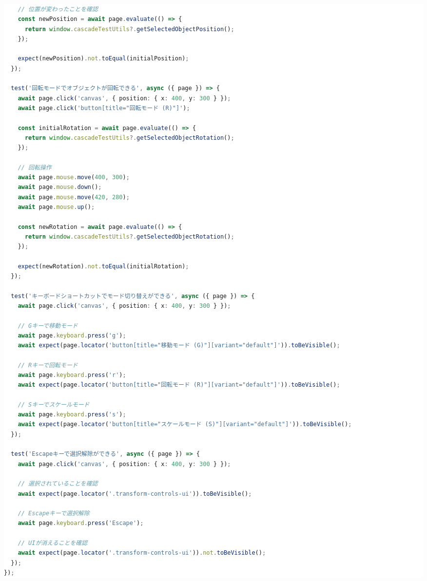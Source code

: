 ```typescript
    // 位置が変わったことを確認
    const newPosition = await page.evaluate(() => {
      return window.cascadeTestUtils?.getSelectedObjectPosition();
    });
    
    expect(newPosition).not.toEqual(initialPosition);
  });

  test('回転モードでオブジェクトが回転できる', async ({ page }) => {
    await page.click('canvas', { position: { x: 400, y: 300 } });
    await page.click('button[title="回転モード (R)"]');
    
    const initialRotation = await page.evaluate(() => {
      return window.cascadeTestUtils?.getSelectedObjectRotation();
    });
    
    // 回転操作
    await page.mouse.move(400, 300);
    await page.mouse.down();
    await page.mouse.move(420, 280);
    await page.mouse.up();
    
    const newRotation = await page.evaluate(() => {
      return window.cascadeTestUtils?.getSelectedObjectRotation();
    });
    
    expect(newRotation).not.toEqual(initialRotation);
  });

  test('キーボードショートカットでモード切り替えができる', async ({ page }) => {
    await page.click('canvas', { position: { x: 400, y: 300 } });
    
    // Gキーで移動モード
    await page.keyboard.press('g');
    await expect(page.locator('button[title="移動モード (G)"][variant="default"]')).toBeVisible();
    
    // Rキーで回転モード
    await page.keyboard.press('r');
    await expect(page.locator('button[title="回転モード (R)"][variant="default"]')).toBeVisible();
    
    // Sキーでスケールモード
    await page.keyboard.press('s');
    await expect(page.locator('button[title="スケールモード (S)"][variant="default"]')).toBeVisible();
  });

  test('Escapeキーで選択解除ができる', async ({ page }) => {
    await page.click('canvas', { position: { x: 400, y: 300 } });
    
    // 選択されていることを確認
    await expect(page.locator('.transform-controls-ui')).toBeVisible();
    
    // Escapeキーで選択解除
    await page.keyboard.press('Escape');
    
    // UIが消えることを確認
    await expect(page.locator('.transform-controls-ui')).not.toBeVisible();
  });
});
```
